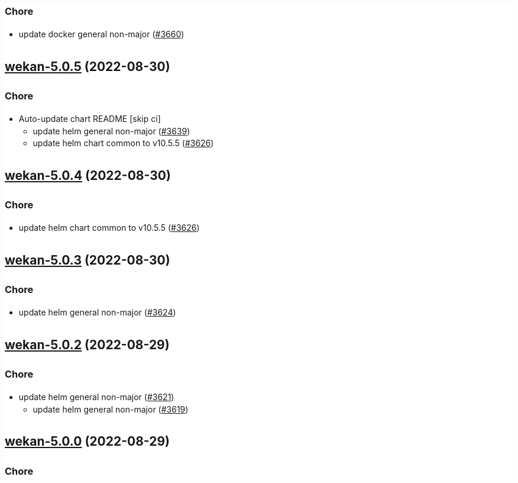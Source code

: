 ### Chore

- update docker general non-major ([#3660](https://github.com/truecharts/charts/issues/3660))




## [wekan-5.0.5](https://github.com/truecharts/charts/compare/wekan-5.0.3...wekan-5.0.5) (2022-08-30)

### Chore

- Auto-update chart README [skip ci]
  - update helm general non-major ([#3639](https://github.com/truecharts/charts/issues/3639))
  - update helm chart common to v10.5.5 ([#3626](https://github.com/truecharts/charts/issues/3626))




## [wekan-5.0.4](https://github.com/truecharts/charts/compare/wekan-5.0.3...wekan-5.0.4) (2022-08-30)

### Chore

- update helm chart common to v10.5.5 ([#3626](https://github.com/truecharts/charts/issues/3626))




## [wekan-5.0.3](https://github.com/truecharts/charts/compare/wekan-5.0.2...wekan-5.0.3) (2022-08-30)

### Chore

- update helm general non-major ([#3624](https://github.com/truecharts/charts/issues/3624))




## [wekan-5.0.2](https://github.com/truecharts/charts/compare/wekan-5.0.0...wekan-5.0.2) (2022-08-29)

### Chore

- update helm general non-major ([#3621](https://github.com/truecharts/charts/issues/3621))
  - update helm general non-major ([#3619](https://github.com/truecharts/charts/issues/3619))




## [wekan-5.0.0](https://github.com/truecharts/charts/compare/wekan-4.0.40...wekan-5.0.0) (2022-08-29)

### Chore

